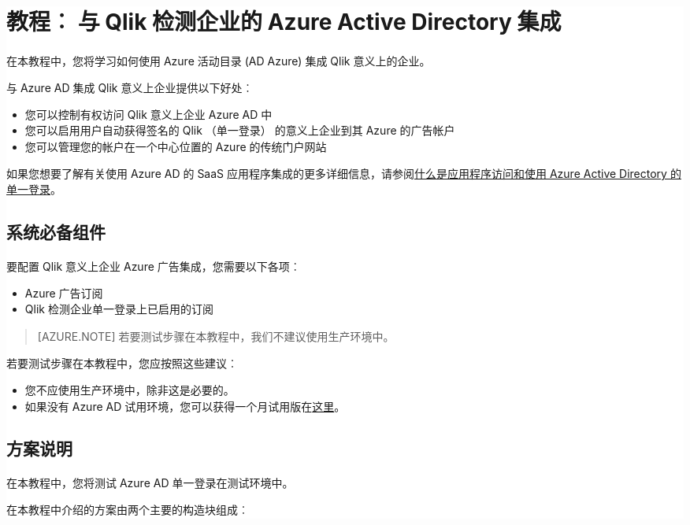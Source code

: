 <properties
    pageTitle="教程︰ Azure Active Directory 集成与 Qlik 意义上企业 |Microsoft Azure"
    description="了解如何配置单一登录 Azure Active Directory 和 Qlik 检测企业之间。"
    services="active-directory"
    documentationCenter=""
    authors="jeevansd"
    manager="femila"
    editor=""/>

<tags
    ms.service="active-directory"
    ms.workload="identity"
    ms.tgt_pltfrm="na"
    ms.devlang="na"
    ms.topic="article"
    ms.date="08/31/2016"
    ms.author="jeedes"/>


# <a name="tutorial-azure-active-directory-integration-with-qlik-sense-enterprise"></a>教程︰ 与 Qlik 检测企业的 Azure Active Directory 集成

在本教程中，您将学习如何使用 Azure 活动目录 (AD Azure) 集成 Qlik 意义上的企业。

与 Azure AD 集成 Qlik 意义上企业提供以下好处︰

- 您可以控制有权访问 Qlik 意义上企业 Azure AD 中
- 您可以启用用户自动获得签名的 Qlik （单一登录） 的意义上企业到其 Azure 的广告帐户
- 您可以管理您的帐户在一个中心位置的 Azure 的传统门户网站

如果您想要了解有关使用 Azure AD 的 SaaS 应用程序集成的更多详细信息，请参阅[什么是应用程序访问和使用 Azure Active Directory 的单一登录](active-directory-appssoaccess-whatis.md)。

## <a name="prerequisites"></a>系统必备组件

要配置 Qlik 意义上企业 Azure 广告集成，您需要以下各项︰

- Azure 广告订阅
- Qlik 检测企业单一登录上已启用的订阅


> [AZURE.NOTE] 若要测试步骤在本教程中，我们不建议使用生产环境中。


若要测试步骤在本教程中，您应按照这些建议︰

- 您不应使用生产环境中，除非这是必要的。
- 如果没有 Azure AD 试用环境，您可以获得一个月试用版在[这里](https://azure.microsoft.com/pricing/free-trial/)。


## <a name="scenario-description"></a>方案说明
在本教程中，您将测试 Azure AD 单一登录在测试环境中。

在本教程中介绍的方案由两个主要的构造块组成︰


[1]: ./media/active-directory-saas-qliksense-enterprise-tutorial/tutorial_general_01.png
[2]: ./media/active-directory-saas-qliksense-enterprise-tutorial/tutorial_general_02.png
[3]: ./media/active-directory-saas-qliksense-enterprise-tutorial/tutorial_general_03.png
[4]: ./media/active-directory-saas-qliksense-enterprise-tutorial/tutorial_general_04.png
[6]: ./media/active-directory-saas-qliksense-enterprise-tutorial/tutorial_general_05.png
[10]: ./media/active-directory-saas-qliksense-enterprise-tutorial/tutorial_general_06.png
[11]: ./media/active-directory-saas-qliksense-enterprise-tutorial/tutorial_general_07.png
[20]: ./media/active-directory-saas-qliksense-enterprise-tutorial/tutorial_general_100.png
[200]: ./media/active-directory-saas-qliksense-enterprise-tutorial/tutorial_general_200.png
[201]: ./media/active-directory-saas-qliksense-enterprise-tutorial/tutorial_general_201.png
[203]: ./media/active-directory-saas-qliksense-enterprise-tutorial/tutorial_general_203.png
[204]: ./media/active-directory-saas-qliksense-enterprise-tutorial/tutorial_general_204.png
[205]: ./media/active-directory-saas-qliksense-enterprise-tutorial/tutorial_general_205.png
[qs6]: ./media/active-directory-saas-qliksense-enterprise-tutorial/tutorial_qliksenseenterprise_06.png
[qs7]: ./media/active-directory-saas-qliksense-enterprise-tutorial/tutorial_qliksenseenterprise_07.png
[qs8]: ./media/active-directory-saas-qliksense-enterprise-tutorial/tutorial_qliksenseenterprise_08.png
[qs9]: ./media/active-directory-saas-qliksense-enterprise-tutorial/tutorial_qliksenseenterprise_09.png
[qs10]: ./media/active-directory-saas-qliksense-enterprise-tutorial/tutorial_qliksenseenterprise_10.png
[qs11]: ./media/active-directory-saas-qliksense-enterprise-tutorial/tutorial_qliksenseenterprise_11.png
[qs12]: ./media/active-directory-saas-qliksense-enterprise-tutorial/tutorial_qliksenseenterprise_12.png
[qs13]: ./media/active-directory-saas-qliksense-enterprise-tutorial/tutorial_qliksenseenterprise_13.png
[qs14]: ./media/active-directory-saas-qliksense-enterprise-tutorial/tutorial_qliksenseenterprise_14.png
[qs15]: ./media/active-directory-saas-qliksense-enterprise-tutorial/tutorial_qliksenseenterprise_15.png
[qs16]: ./media/active-directory-saas-qliksense-enterprise-tutorial/tutorial_qliksenseenterprise_16.png
[qs17]: ./media/active-directory-saas-qliksense-enterprise-tutorial/tutorial_qliksenseenterprise_17.png
[qs18]: ./media/active-directory-saas-qliksense-enterprise-tutorial/tutorial_qliksenseenterprise_18.png
[qs19]: ./media/active-directory-saas-qliksense-enterprise-tutorial/tutorial_qliksenseenterprise_19.png
[qs20]: ./media/active-directory-saas-qliksense-enterprise-tutorial/tutorial_qliksenseenterprise_20.png
[qs21]: ./media/active-directory-saas-qliksense-enterprise-tutorial/tutorial_qliksenseenterprise_21.png
[qs22]: ./media/active-directory-saas-qliksense-enterprise-tutorial/tutorial_qliksenseenterprise_22.png
[qs23]: ./media/active-directory-saas-qliksense-enterprise-tutorial/tutorial_qliksenseenterprise_23.png
[qs24]: ./media/active-directory-saas-qliksense-enterprise-tutorial/tutorial_qliksenseenterprise_24.png
[qs25]: ./media/active-directory-saas-qliksense-enterprise-tutorial/tutorial_qliksenseenterprise_25.png
[qs26]: ./media/active-directory-saas-qliksense-enterprise-tutorial/tutorial_qliksenseenterprise_26.png
[qs51]: ./media/active-directory-saas-qliksense-enterprise-tutorial/tutorial_qliksenseenterprise_51.png
[qs52]: ./media/active-directory-saas-qliksense-enterprise-tutorial/tutorial_qliksenseenterprise_52.png
[qs53]: ./media/active-directory-saas-qliksense-enterprise-tutorial/tutorial_qliksenseenterprise_53.png